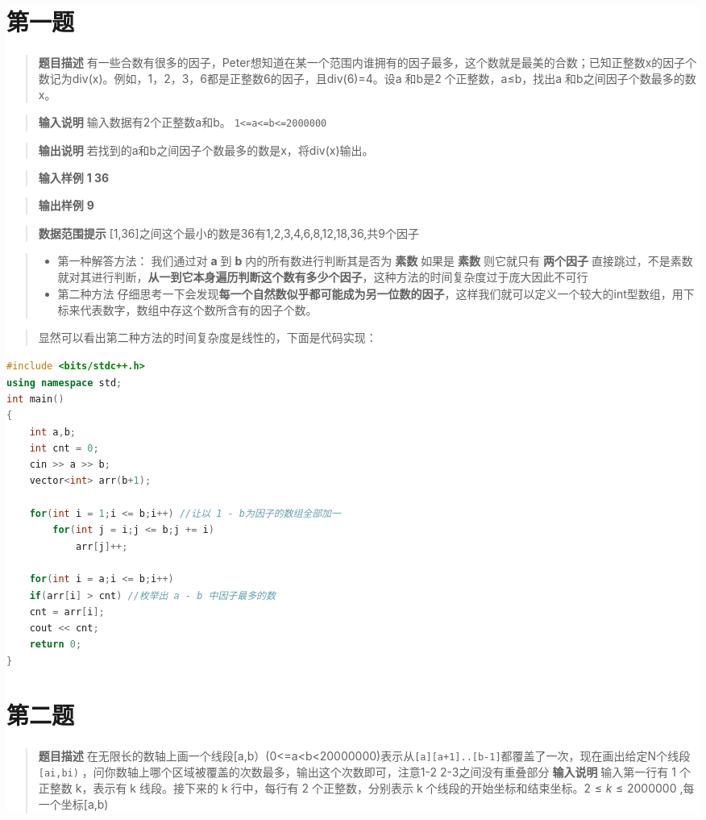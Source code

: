 # 第一题
> **题目描述**
有一些合数有很多的因子，Peter想知道在某一个范围内谁拥有的因子最多，这个数就是最美的合数；已知正整数x的因子个数记为div(x)。例如，1，2，3，6都是正整数6的因子，且div(6)=4。设a 和b是2 个正整数，a≤b，找出a 和b之间因子个数最多的数x。

> **输入说明**
输入数据有2个正整数a和b。 
> `1<=a<=b<=2000000`

> **输出说明**
若找到的a和b之间因子个数最多的数是x，将div(x)输出。

>**输入样例**
**1 36**

>**输出样例**
**9**

>**数据范围提示**
[1,36]之间这个最小的数是36有1,2,3,4,6,8,12,18,36,共9个因子

> - 第一种解答方法：
> 我们通过对 **a** 到 **b** 内的所有数进行判断其是否为 **素数** 如果是 **素数** 则它就只有 **两个因子** 直接跳过，不是素数就对其进行判断，**从一到它本身遍历判断这个数有多少个因子**，这种方法的时间复杂度过于庞大因此不可行
> - 第二种方法
> 仔细思考一下会发现**每一个自然数似乎都可能成为另一位数的因子**，这样我们就可以定义一个较大的int型数组，用下标来代表数字，数组中存这个数所含有的因子个数。

> 显然可以看出第二种方法的时间复杂度是线性的，下面是代码实现：

```c++
#include <bits/stdc++.h>
using namespace std;
int main()
{
    int a,b;
    int cnt = 0;
    cin >> a >> b;
    vector<int> arr(b+1);

    for(int i = 1;i <= b;i++) //让以 1 - b为因子的数组全部加一
        for(int j = i;j <= b;j += i)
            arr[j]++;
    
    for(int i = a;i <= b;i++)
    if(arr[i] > cnt) //枚举出 a - b 中因子最多的数
    cnt = arr[i];
    cout << cnt;
    return 0;
}
```

# 第二题
> **题目描述**
在无限长的数轴上画一个线段[a,b）(0<=a<b<20000000)表示从`[a][a+1]..[b-1]`都覆盖了一次，现在画出给定N个线段 `[ai,bi)` ，问你数轴上哪个区域被覆盖的次数最多，输出这个次数即可，注意1-2 2-3之间没有重叠部分
**输入说明**
输入第一行有 1 个正整数 k，表示有 k 线段。接下来的 k 行中，每行有 2 个正整数，分别表示 k 个线段的开始坐标和结束坐标。$2\le k \le 2000000$ ,每一个坐标[a,b)

